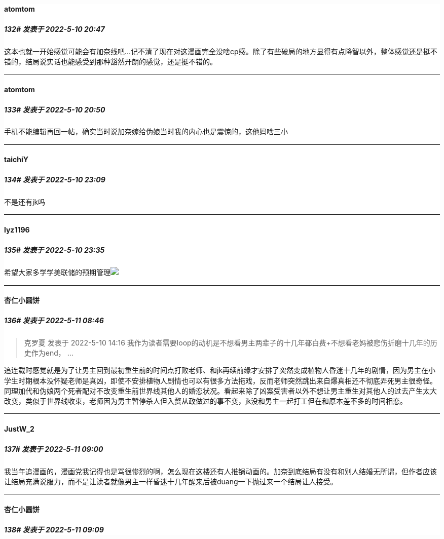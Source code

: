 ####  atomtom  
##### 132#       发表于 2022-5-10 20:47

这本也就一开始感觉可能会有加奈线吧…记不清了现在对这漫画完全没啥cp感。除了有些破局的地方显得有点降智以外，整体感觉还是挺不错的，结局说实话也能感受到那种豁然开朗的感觉，还是挺不错的。

*****

####  atomtom  
##### 133#       发表于 2022-5-10 20:50

手机不能编辑再回一帖，确实当时说加奈嫁给伪娘当时我的内心也是震惊的，这他妈啥三小



*****

####  taichiY  
##### 134#       发表于 2022-5-10 23:09

不是还有jk吗



*****

####  lyz1196  
##### 135#       发表于 2022-5-10 23:35

希望大家多学学美联储的预期管理<img src="https://static.saraba1st.com/image/smiley/face2017/037.png" referrerpolicy="no-referrer">



*****

####  杏仁小圆饼  
##### 136#       发表于 2022-5-11 08:46

<blockquote>克罗夏 发表于 2022-5-10 14:16
我作为读者需要loop的动机是不想看男主两辈子的十几年都白费+不想看老妈被悲伤折磨十几年的历史作为end， ...</blockquote>
追连载时感觉就是为了让男主回到最初重生前的时间点打败老师、和jk再续前缘才安排了突然变成植物人昏迷十几年的剧情，因为男主在小学生时期根本没怀疑老师是真凶，即使不安排植物人剧情也可以有很多方法拖戏，反而老师突然跳出来自爆真相还不彻底弄死男主很奇怪。同理加代和伪娘两个死者配对不改变重生前世界线其他人的婚恋状况。看起来除了凶案受害者以外不想让男主重生对其他人的过去产生太大改变，类似于世界线收束，老师因为男主暂停杀人但入赘从政做过的事不变，jk没和男主一起打工但在和原本差不多的时间相恋。



*****

####  JustW_2  
##### 137#       发表于 2022-5-11 09:00

我当年追漫画的，漫画党我记得也是骂很惨烈的啊，怎么现在这楼还有人推锅动画的。加奈到底结局有没有和别人结婚无所谓，但作者应该让结局充满说服力，而不是让读者就像男主一样昏迷十几年醒来后被duang一下抛过来一个结局让人接受。



*****

####  杏仁小圆饼  
##### 138#       发表于 2022-5-11 09:09
